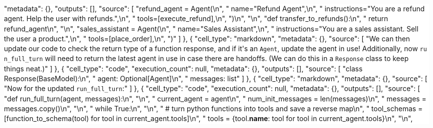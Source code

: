    "metadata": {},
   "outputs": [],
   "source": [
    "refund_agent = Agent(\n",
    "    name=\"Refund Agent\",\n",
    "    instructions=\"You are a refund agent. Help the user with refunds.\",\n",
    "    tools=[execute_refund],\n",
    ")\n",
    "\n",
    "def transfer_to_refunds():\n",
    "    return refund_agent\n",
    "\n",
    "sales_assistant = Agent(\n",
    "    name=\"Sales Assistant\",\n",
    "    instructions=\"You are a sales assistant. Sell the user a product.\",\n",
    "    tools=[place_order],\n",
    ")"
   ]
  },
  {
   "cell_type": "markdown",
   "metadata": {},
   "source": [
    "We can then update our code to check the return type of a function response, and if it's an `Agent`, update the agent in use! Additionally, now `run_full_turn` will need to return the latest agent in use in case there are handoffs. (We can do this in a `Response` class to keep things neat.)"
   ]
  },
  {
   "cell_type": "code",
   "execution_count": null,
   "metadata": {},
   "outputs": [],
   "source": [
    "class Response(BaseModel):\n",
    "    agent: Optional[Agent]\n",
    "    messages: list"
   ]
  },
  {
   "cell_type": "markdown",
   "metadata": {},
   "source": [
    "Now for the updated `run_full_turn`:"
   ]
  },
  {
   "cell_type": "code",
   "execution_count": null,
   "metadata": {},
   "outputs": [],
   "source": [
    "def run_full_turn(agent, messages):\n",
    "\n",
    "    current_agent = agent\n",
    "    num_init_messages = len(messages)\n",
    "    messages = messages.copy()\n",
    "\n",
    "    while True:\n",
    "\n",
    "        # turn python functions into tools and save a reverse map\n",
    "        tool_schemas = [function_to_schema(tool) for tool in current_agent.tools]\n",
    "        tools = {tool.__name__: tool for tool in current_agent.tools}\n",
    "\n",